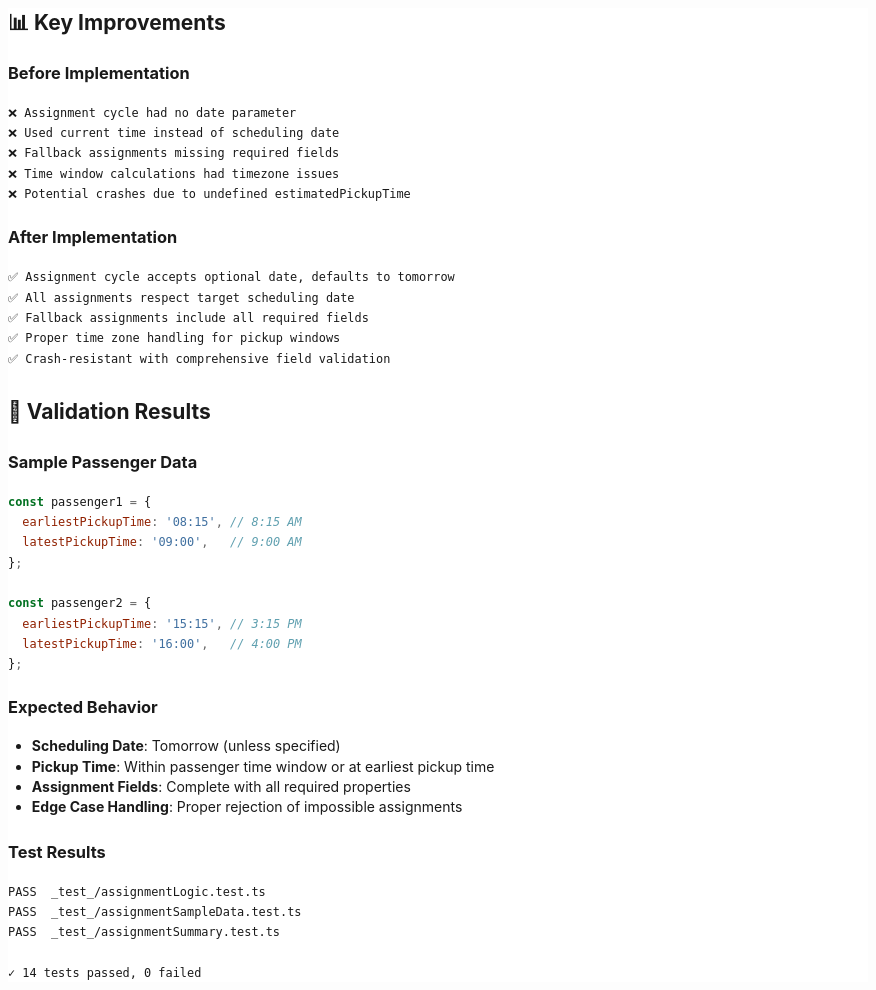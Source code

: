 ## 📊 Key Improvements

### Before Implementation
```
❌ Assignment cycle had no date parameter
❌ Used current time instead of scheduling date
❌ Fallback assignments missing required fields
❌ Time window calculations had timezone issues
❌ Potential crashes due to undefined estimatedPickupTime
```

### After Implementation
```
✅ Assignment cycle accepts optional date, defaults to tomorrow
✅ All assignments respect target scheduling date
✅ Fallback assignments include all required fields
✅ Proper time zone handling for pickup windows
✅ Crash-resistant with comprehensive field validation
```

## 🎯 Validation Results

### Sample Passenger Data
```javascript
const passenger1 = {
  earliestPickupTime: '08:15', // 8:15 AM
  latestPickupTime: '09:00',   // 9:00 AM
};

const passenger2 = {
  earliestPickupTime: '15:15', // 3:15 PM  
  latestPickupTime: '16:00',   // 4:00 PM
};
```

### Expected Behavior
- **Scheduling Date**: Tomorrow (unless specified)
- **Pickup Time**: Within passenger time window or at earliest pickup time
- **Assignment Fields**: Complete with all required properties
- **Edge Case Handling**: Proper rejection of impossible assignments

### Test Results
```
PASS  _test_/assignmentLogic.test.ts
PASS  _test_/assignmentSampleData.test.ts  
PASS  _test_/assignmentSummary.test.ts

✓ 14 tests passed, 0 failed
```
